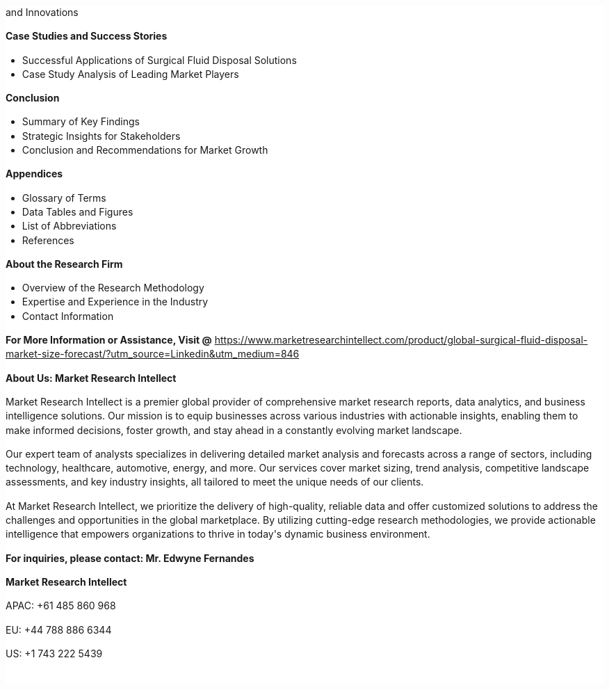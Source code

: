 and Innovations</li></ul><p><strong>Case Studies and Success Stories</strong></p><ul><li>Successful Applications of Surgical Fluid Disposal Solutions</li><li>Case Study Analysis of Leading Market Players</li></ul><p><strong>Conclusion</strong></p><ul><li>Summary of Key Findings</li><li>Strategic Insights for Stakeholders</li><li>Conclusion and Recommendations for Market Growth</li></ul><p><strong>Appendices</strong></p><ul><li>Glossary of Terms</li><li>Data Tables and Figures</li><li>List of Abbreviations</li><li>References</li></ul><p><strong>About the Research Firm</strong></p><ul><li>Overview of the Research Methodology</li><li>Expertise and Experience in the Industry</li><li>Contact Information</li></ul></div><div class="article-main__content" data-test-id="publishing-text-block"><p><span class="font-[700]"><strong>For More Information or Assistance, Visit @</strong>&nbsp;<a href="https://www.marketresearchintellect.com/product/global-surgical-fluid-disposal-market-size-forecast/?utm_source=Linkedin&utm_medium=846">https://www.marketresearchintellect.com/product/global-surgical-fluid-disposal-market-size-forecast/?utm_source=Linkedin&utm_medium=846</a></span></p><p><strong>About Us: Market Research Intellect</strong></p><p>Market Research Intellect is a premier global provider of comprehensive market research reports, data analytics, and business intelligence solutions. Our mission is to equip businesses across various industries with actionable insights, enabling them to make informed decisions, foster growth, and stay ahead in a constantly evolving market landscape.</p><p>Our expert team of analysts specializes in delivering detailed market analysis and forecasts across a range of sectors, including technology, healthcare, automotive, energy, and more. Our services cover market sizing, trend analysis, competitive landscape assessments, and key industry insights, all tailored to meet the unique needs of our clients.</p><p>At Market Research Intellect, we prioritize the delivery of high-quality, reliable data and offer customized solutions to address the challenges and opportunities in the global marketplace. By utilizing cutting-edge research methodologies, we provide actionable intelligence that empowers organizations to thrive in today's dynamic business environment.</p><p><strong>For inquiries, please contact: Mr. Edwyne Fernandes</strong></p><p><strong>Market Research Intellect</strong></p><p>APAC: +61 485 860 968</p><p>EU: +44 788 886 6344</p><p>US: +1 743 222 5439</p></div><div class="article-main__content" data-test-id="publishing-text-block">&nbsp;</div>
